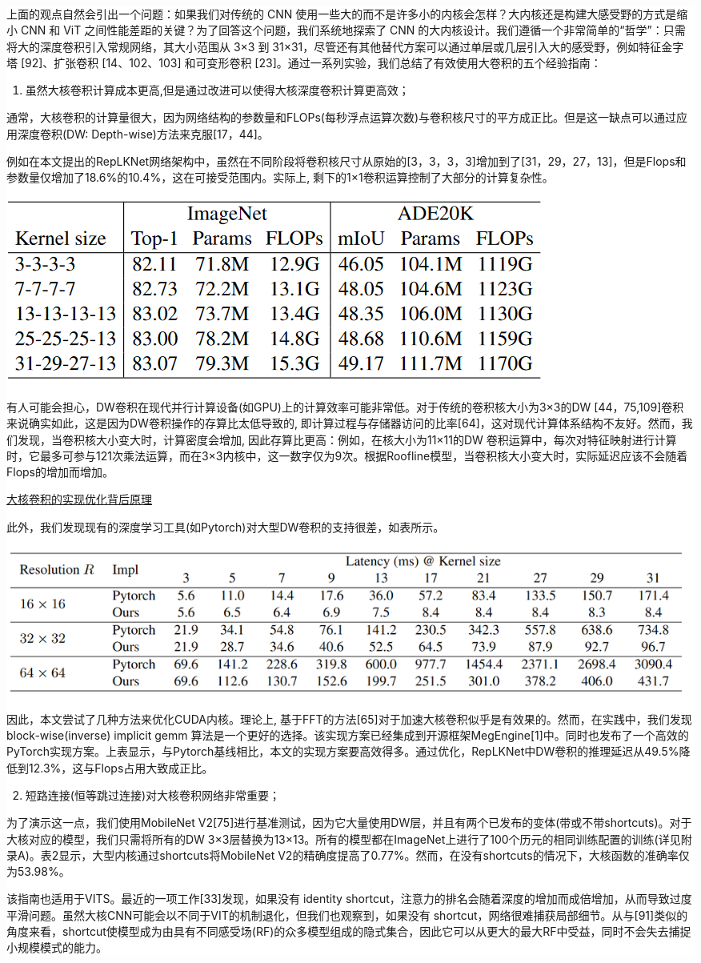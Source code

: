 上面的观点自然会引出一个问题：如果我们对传统的 CNN 使用一些大的而不是许多小的内核会怎样？大内核还是构建大感受野的方式是缩小 CNN 和 ViT 之间性能差距的关键？为了回答这个问题，我们系统地探索了 CNN 的大内核设计。我们遵循一个非常简单的“哲学”：只需将大的深度卷积引入常规网络，其大小范围从 3×3 到 31×31，尽管还有其他替代方案可以通过单层或几层引入大的感受野，例如特征金字塔 [92]、扩张卷积 [14、102、103] 和可变形卷积 [23]。通过一系列实验，我们总结了有效使用大卷积的五个经验指南：

1. 虽然大核卷积计算成本更高,但是通过改进可以使得大核深度卷积计算更高效；

通常，大核卷积的计算量很大，因为网络结构的参数量和FLOPs(每秒浮点运算次数)与卷积核尺寸的平方成正比。但是这一缺点可以通过应用深度卷积(DW: Depth-wise)方法来克服[17，44]。


例如在本文提出的RepLKNet网络架构中，虽然在不同阶段将卷积核尺寸从原始的[3，3，3，3]增加到了[31，29，27，13]，但是Flops和参数量仅增加了18.6%的10.4%，这在可接受范围内。实际上, 剩下的1×1卷积运算控制了大部分的计算复杂性。

![]({40}_Scaling%20Up%20Your%20Kernels%20to%2031x31_%20Revisiting%20Large%20Kernel%20Design%20in%20CNNs@dingScalingYourKernels2022.assets/image-20220709112959.png)

有人可能会担心，DW卷积在现代并行计算设备(如GPU)上的计算效率可能非常低。对于传统的卷积核大小为3×3的DW [44，75,109]卷积来说确实如此，这是因为DW卷积操作的存算比太低导致的, 即计算过程与存储器访问的比率[64]，这对现代计算体系结构不友好。然而，我们发现，当卷积核大小变大时，计算密度会增加, 因此存算比更高：例如，在核大小为11×11的DW 卷积运算中，每次对特征映射进行计算时，它最多可参与121次乘法运算，而在3×3内核中，这一数字仅为9次。根据Roofline模型，当卷积核大小变大时，实际延迟应该不会随着Flops的增加而增加。

[大核卷积的实现优化背后原理](https://zhuanlan.zhihu.com/p/479182218)

此外，我们发现现有的深度学习工具(如Pytorch)对大型DW卷积的支持很差，如表所示。

![]({40}_Scaling%20Up%20Your%20Kernels%20to%2031x31_%20Revisiting%20Large%20Kernel%20Design%20in%20CNNs@dingScalingYourKernels2022.assets/image-20220709114851.png)

因此，本文尝试了几种方法来优化CUDA内核。理论上, 基于FFT的方法[65]对于加速大核卷积似乎是有效果的。然而，在实践中，我们发现 block-wise(inverse) implicit gemm 算法是一个更好的选择。该实现方案已经集成到开源框架MegEngine[1]中。同时也发布了一个高效的PyTorch实现方案。上表显示，与Pytorch基线相比，本文的实现方案要高效得多。通过优化，RepLKNet中DW卷积的推理延迟从49.5%降低到12.3%，这与Flops占用大致成正比。

2. 短路连接(恒等跳过连接)对大核卷积网络非常重要；

为了演示这一点，我们使用MobileNet V2[75]进行基准测试，因为它大量使用DW层，并且有两个已发布的变体(带或不带shortcuts)。对于大核对应的模型，我们只需将所有的DW 3×3层替换为13×13。所有的模型都在ImageNet上进行了100个历元的相同训练配置的训练(详见附录A)。表2显示，大型内核通过shortcuts将MobileNet V2的精确度提高了0.77%。然而，在没有shortcuts的情况下，大核函数的准确率仅为53.98%。

该指南也适用于VITS。最近的一项工作[33]发现，如果没有 identity shortcut，注意力的排名会随着深度的增加而成倍增加，从而导致过度平滑问题。虽然大核CNN可能会以不同于VIT的机制退化，但我们也观察到，如果没有 shortcut，网络很难捕获局部细节。从与[91]类似的角度来看，shortcut使模型成为由具有不同感受场(RF)的众多模型组成的隐式集合，因此它可以从更大的最大RF中受益，同时不会失去捕捉小规模模式的能力。
